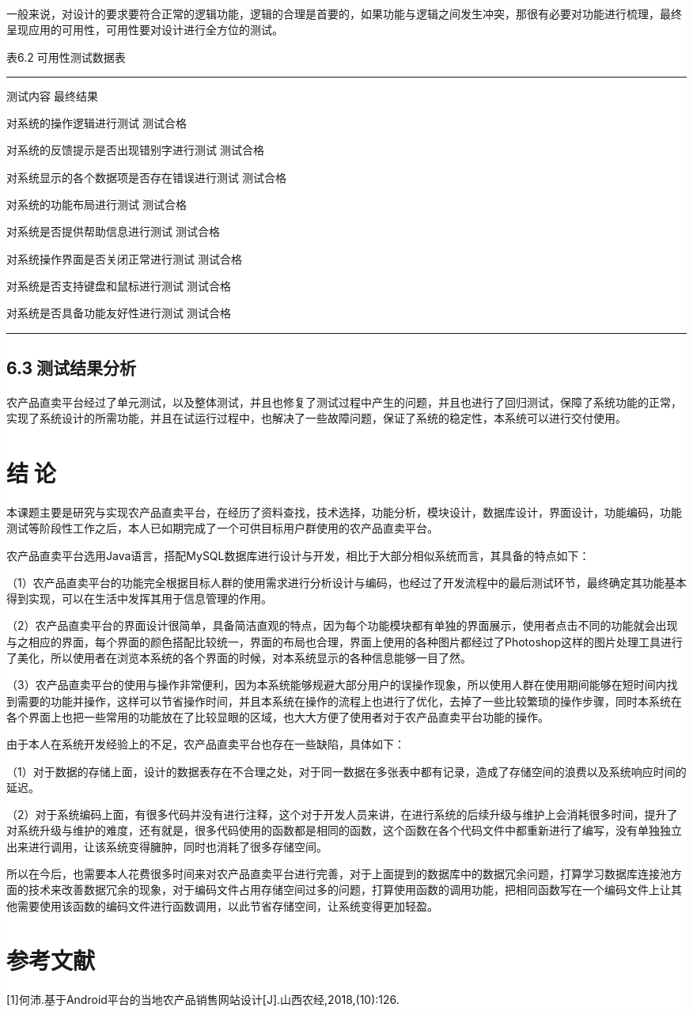 一般来说，对设计的要求要符合正常的逻辑功能，逻辑的合理是首要的，如果功能与逻辑之间发生冲突，那很有必要对功能进行梳理，最终呈现应用的可用性，可用性要对设计进行全方位的测试。

表6.2 可用性测试数据表

  -------------------------------------------------- --------------------
  测试内容                                           最终结果

  对系统的操作逻辑进行测试                           测试合格

  对系统的反馈提示是否出现错别字进行测试             测试合格

  对系统显示的各个数据项是否存在错误进行测试         测试合格

  对系统的功能布局进行测试                           测试合格

  对系统是否提供帮助信息进行测试                     测试合格

  对系统操作界面是否关闭正常进行测试                 测试合格

  对系统是否支持键盘和鼠标进行测试                   测试合格

  对系统是否具备功能友好性进行测试                   测试合格
  -------------------------------------------------- --------------------

## 6.3 测试结果分析

农产品直卖平台经过了单元测试，以及整体测试，并且也修复了测试过程中产生的问题，并且也进行了回归测试，保障了系统功能的正常，实现了系统设计的所需功能，并且在试运行过程中，也解决了一些故障问题，保证了系统的稳定性，本系统可以进行交付使用。

# 结 论

本课题主要是研究与实现农产品直卖平台，在经历了资料查找，技术选择，功能分析，模块设计，数据库设计，界面设计，功能编码，功能测试等阶段性工作之后，本人已如期完成了一个可供目标用户群使用的农产品直卖平台。

农产品直卖平台选用Java语言，搭配MySQL数据库进行设计与开发，相比于大部分相似系统而言，其具备的特点如下：

（1）农产品直卖平台的功能完全根据目标人群的使用需求进行分析设计与编码，也经过了开发流程中的最后测试环节，最终确定其功能基本得到实现，可以在生活中发挥其用于信息管理的作用。

（2）农产品直卖平台的界面设计很简单，具备简洁直观的特点，因为每个功能模块都有单独的界面展示，使用者点击不同的功能就会出现与之相应的界面，每个界面的颜色搭配比较统一，界面的布局也合理，界面上使用的各种图片都经过了Photoshop这样的图片处理工具进行了美化，所以使用者在浏览本系统的各个界面的时候，对本系统显示的各种信息能够一目了然。

（3）农产品直卖平台的使用与操作非常便利，因为本系统能够规避大部分用户的误操作现象，所以使用人群在使用期间能够在短时间内找到需要的功能并操作，这样可以节省操作时间，并且本系统在操作的流程上也进行了优化，去掉了一些比较繁琐的操作步骤，同时本系统在各个界面上也把一些常用的功能放在了比较显眼的区域，也大大方便了使用者对于农产品直卖平台功能的操作。

由于本人在系统开发经验上的不足，农产品直卖平台也存在一些缺陷，具体如下：

（1）对于数据的存储上面，设计的数据表存在不合理之处，对于同一数据在多张表中都有记录，造成了存储空间的浪费以及系统响应时间的延迟。

（2）对于系统编码上面，有很多代码并没有进行注释，这个对于开发人员来讲，在进行系统的后续升级与维护上会消耗很多时间，提升了对系统升级与维护的难度，还有就是，很多代码使用的函数都是相同的函数，这个函数在各个代码文件中都重新进行了编写，没有单独独立出来进行调用，让该系统变得臃肿，同时也消耗了很多存储空间。

所以在今后，也需要本人花费很多时间来对农产品直卖平台进行完善，对于上面提到的数据库中的数据冗余问题，打算学习数据库连接池方面的技术来改善数据冗余的现象，对于编码文件占用存储空间过多的问题，打算使用函数的调用功能，把相同函数写在一个编码文件上让其他需要使用该函数的编码文件进行函数调用，以此节省存储空间，让系统变得更加轻盈。

# 参考文献

\[1\]何沛.基于Android平台的当地农产品销售网站设计\[J\].山西农经,2018,(10):126.
